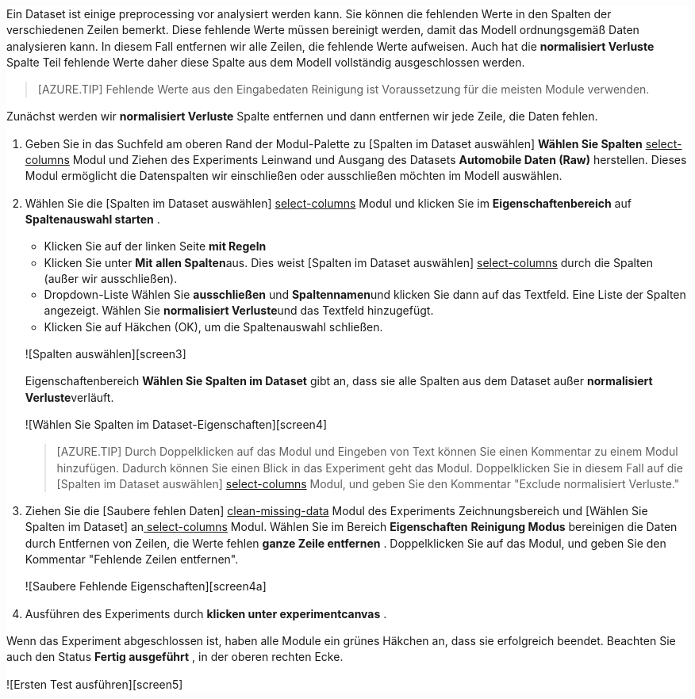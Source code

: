 Ein Dataset ist einige preprocessing vor analysiert werden kann. Sie können die fehlenden Werte in den Spalten der verschiedenen Zeilen bemerkt. Diese fehlende Werte müssen bereinigt werden, damit das Modell ordnungsgemäß Daten analysieren kann. In diesem Fall entfernen wir alle Zeilen, die fehlende Werte aufweisen. Auch hat die **normalisiert Verluste** Spalte Teil fehlende Werte daher diese Spalte aus dem Modell vollständig ausgeschlossen werden.

> [AZURE.TIP] Fehlende Werte aus den Eingabedaten Reinigung ist Voraussetzung für die meisten Module verwenden.

Zunächst werden wir **normalisiert Verluste** Spalte entfernen und dann entfernen wir jede Zeile, die Daten fehlen.

1. Geben Sie in das Suchfeld am oberen Rand der Modul-Palette zu [Spalten im Dataset auswählen] **Wählen Sie Spalten** [ select-columns] Modul und Ziehen des Experiments Leinwand und Ausgang des Datasets **Automobile Daten (Raw)** herstellen. Dieses Modul ermöglicht die Datenspalten wir einschließen oder ausschließen möchten im Modell auswählen.

2. Wählen Sie die [Spalten im Dataset auswählen] [ select-columns] Modul und klicken Sie im **Eigenschaftenbereich** auf **Spaltenauswahl starten** .

    - Klicken Sie auf der linken Seite **mit Regeln**
    - Klicken Sie unter **Mit** **allen Spalten**aus. Dies weist [Spalten im Dataset auswählen] [ select-columns] durch die Spalten (außer wir ausschließen).
    - Dropdown-Liste Wählen Sie **ausschließen** und **Spaltennamen**und klicken Sie dann auf das Textfeld. Eine Liste der Spalten angezeigt. Wählen Sie **normalisiert Verluste**und das Textfeld hinzugefügt.
    - Klicken Sie auf Häkchen (OK), um die Spaltenauswahl schließen.

    ![Spalten auswählen][screen3]

    Eigenschaftenbereich **Wählen Sie Spalten im Dataset** gibt an, dass sie alle Spalten aus dem Dataset außer **normalisiert Verluste**verläuft.

    ![Wählen Sie Spalten im Dataset-Eigenschaften][screen4]

    > [AZURE.TIP] Durch Doppelklicken auf das Modul und Eingeben von Text können Sie einen Kommentar zu einem Modul hinzufügen. Dadurch können Sie einen Blick in das Experiment geht das Modul. Doppelklicken Sie in diesem Fall auf die [Spalten im Dataset auswählen] [ select-columns] Modul, und geben Sie den Kommentar "Exclude normalisiert Verluste."

3. Ziehen Sie die [Saubere fehlen Daten] [ clean-missing-data] Modul des Experiments Zeichnungsbereich und [Wählen Sie Spalten im Dataset] an[ select-columns] Modul. Wählen Sie im Bereich **Eigenschaften** **Reinigung Modus** bereinigen die Daten durch Entfernen von Zeilen, die Werte fehlen **ganze Zeile entfernen** . Doppelklicken Sie auf das Modul, und geben Sie den Kommentar "Fehlende Zeilen entfernen".

    ![Saubere Fehlende Eigenschaften][screen4a]

4. Ausführen des Experiments durch **klicken unter experimentcanvas** .

Wenn das Experiment abgeschlossen ist, haben alle Module ein grünes Häkchen an, dass sie erfolgreich beendet. Beachten Sie auch den Status **Fertig ausgeführt** , in der oberen rechten Ecke.

![Ersten Test ausführen][screen5]


[Schritt 1: Get data]: #step-1-get-data
[Schritt 2: Daten vorverarbeiten]: #step-2-preprocess-data
[Schritt 3: Definieren von Funktionen]: #step-3-define-features
[Schritt 4: Auswählen und Anwenden eines Learning-Algorithmus]: #step-4-choose-and-apply-a-learning-algorithm
[Schritt 5: Neue Autos Preise Vorhersagen]: #step-5-predict-new-automobile-prices
[runhistory]: machine-learning-manage-experiment-iterations.md
[publish]: machine-learning-publish-a-machine-learning-web-service.md
[walkthrough]: machine-learning-walkthrough-develop-predictive-solution.md
[screen1c]: ./media/machine-learning-create-experiment/screen1c.png
[evaluate-model]: https://msdn.microsoft.com/library/azure/927d65ac-3b50-4694-9903-20f6c1672089/
[linear-regression]: https://msdn.microsoft.com/library/azure/31960a6f-789b-4cf7-88d6-2e1152c0bd1a/
[clean-missing-data]: https://msdn.microsoft.com/library/azure/d2c5ca2f-7323-41a3-9b7e-da917c99f0c4/
[select-columns]: https://msdn.microsoft.com/library/azure/1ec722fa-b623-4e26-a44e-a50c6d726223/
[score-model]: https://msdn.microsoft.com/library/azure/401b4f92-e724-4d5a-be81-d5b0ff9bdb33/
[split]: https://msdn.microsoft.com/library/azure/70530644-c97a-4ab6-85f7-88bf30a8be5f/
[train-model]: https://msdn.microsoft.com/library/azure/5cc7053e-aa30-450d-96c0-dae4be720977/